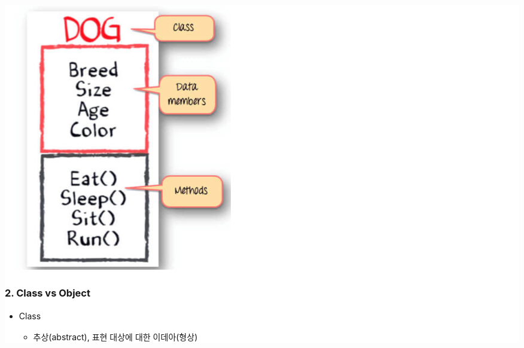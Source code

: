 <img src="SWFT-TIL-Images/0420-SWFT-TIL-Image02.png" alt="OOP02" style="zoom:50%;" />

### 2. Class vs Object

* Class

  * 추상(abstract), 표현 대상에 대한 이데아(형상) 
